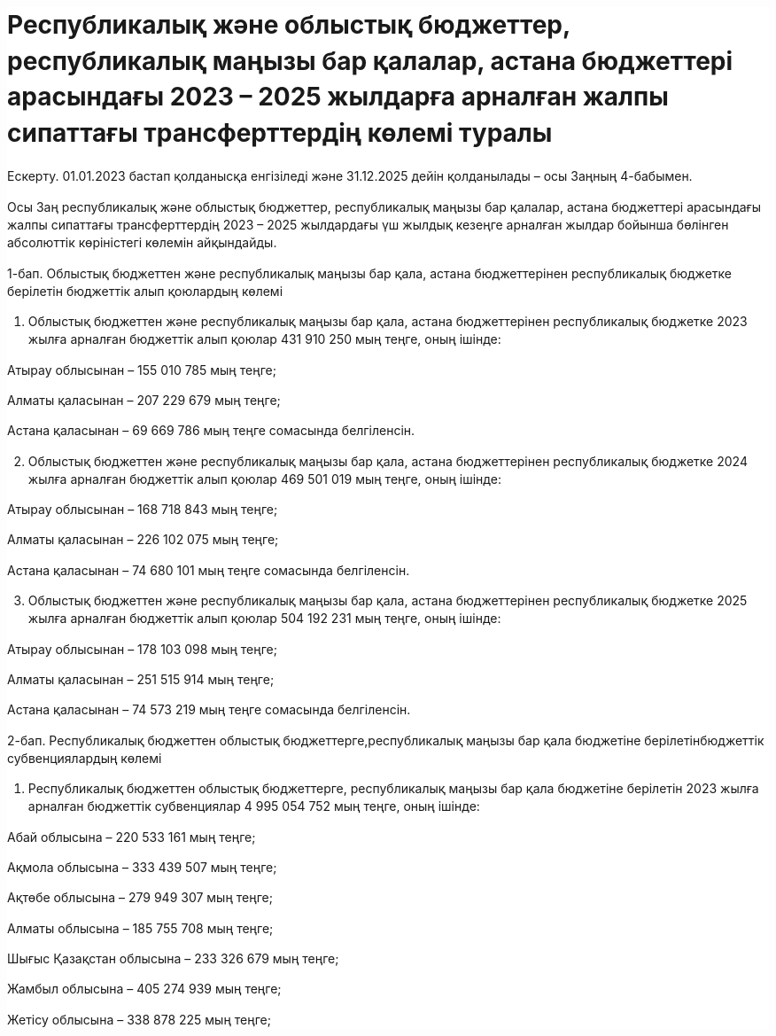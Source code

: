 # Республикалық және облыстық бюджеттер, республикалық маңызы бар қалалар, астана бюджеттері арасындағы 2023 – 2025 жылдарға арналған жалпы сипаттағы трансферттердің көлемі туралы

Ескерту. 01.01.2023 бастап қолданысқа енгізіледі және 31.12.2025 дейін қолданылады – осы Заңның 4-бабымен.

Осы Заң республикалық және облыстық бюджеттер, республикалық маңызы бар қалалар, астана бюджеттері арасындағы жалпы сипаттағы трансферттердің 2023 – 2025 жылдардағы үш жылдық кезеңге арналған жылдар бойынша бөлінген абсолюттік көріністегі көлемін айқындайды.

1-бап. Облыстық бюджеттен және республикалық маңызы бар қала, астана бюджеттерінен республикалық бюджетке берілетін  бюджеттік алып қоюлардың көлемі

1. Облыстық бюджеттен және республикалық маңызы бар қала, астана бюджеттерінен республикалық бюджетке 2023 жылға арналған бюджеттік алып қоюлар 431 910 250 мың теңге, оның ішінде:

Атырау облысынан – 155 010 785 мың теңге;

Алматы қаласынан – 207 229 679 мың теңге;

Астана қаласынан – 69 669 786 мың теңге сомасында белгіленсін.

2. Облыстық бюджеттен және республикалық маңызы бар қала, астана бюджеттерінен республикалық бюджетке 2024 жылға арналған бюджеттік алып қоюлар 469 501 019 мың теңге, оның ішінде:

Атырау облысынан – 168 718 843 мың теңге;

Алматы қаласынан – 226 102 075 мың теңге;

Астана қаласынан – 74 680 101 мың теңге сомасында белгіленсін.

3. Облыстық бюджеттен және республикалық маңызы бар қала, астана бюджеттерінен республикалық бюджетке 2025 жылға арналған бюджеттік алып қоюлар 504 192 231 мың теңге, оның ішінде:

Атырау облысынан – 178 103 098 мың теңге;

Алматы қаласынан – 251 515 914 мың теңге;

Астана қаласынан – 74 573 219 мың теңге сомасында белгіленсін.

2-бап. Республикалық бюджеттен облыстық бюджеттерге,республикалық маңызы бар қала бюджетіне берілетінбюджеттік субвенциялардың көлемі

1. Республикалық бюджеттен облыстық бюджеттерге, республикалық маңызы бар қала бюджетіне берілетін 2023 жылға арналған бюджеттік субвенциялар 4 995 054 752 мың теңге, оның ішінде:

Абай облысына – 220 533 161 мың теңге;

Ақмола облысына – 333 439 507 мың теңге;

Ақтөбе облысына – 279 949 307 мың теңге;

Алматы облысына – 185 755 708 мың теңге;

Шығыс Қазақстан облысына – 233 326 679 мың теңге;

Жамбыл облысына – 405 274 939 мың теңге;

Жетісу облысына – 338 878 225 мың теңге;

